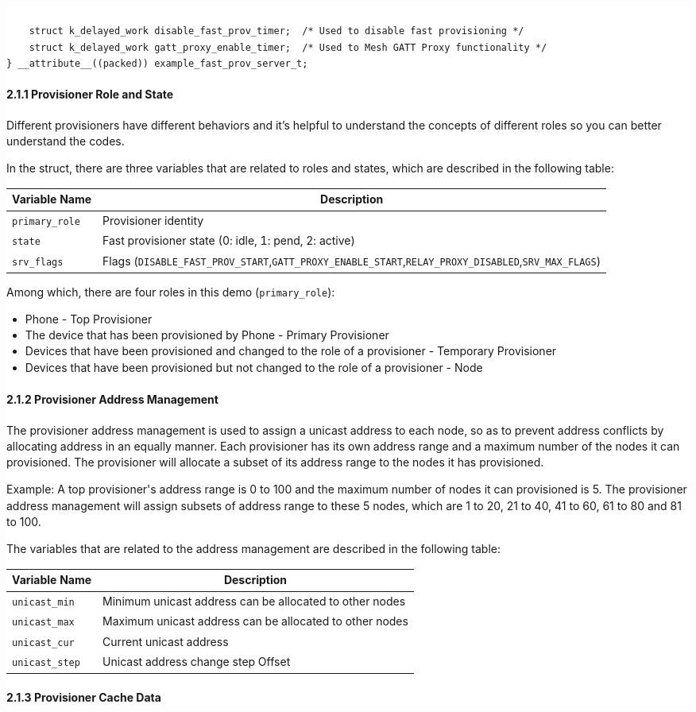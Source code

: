 ```

    struct k_delayed_work disable_fast_prov_timer;  /* Used to disable fast provisioning */
    struct k_delayed_work gatt_proxy_enable_timer;  /* Used to Mesh GATT Proxy functionality */
} __attribute__((packed)) example_fast_prov_server_t;
```


#### 2.1.1 Provisioner Role and State

Different provisioners have different behaviors and it’s helpful to understand the concepts of different roles so you can better understand the codes.

In the struct, there are three variables that are related to roles and states, which are described in the following table:

| Variable Name        |Description               |
| ---------------------|------------------------- |
| `primary_role`      | Provisioner identity |
| `state`      | Fast provisioner state (0: idle, 1: pend, 2: active) |
| `srv_flags`  | Flags (`DISABLE_FAST_PROV_START`,`GATT_PROXY_ENABLE_START`,`RELAY_PROXY_DISABLED`,`SRV_MAX_FLAGS`) |

Among which, there are four roles in this demo (`primary_role`):

* Phone - Top Provisioner
* The device that has been provisioned by Phone - Primary Provisioner
* Devices that have been provisioned and changed to the role of a provisioner - Temporary Provisioner
* Devices that have been provisioned but not changed to the role of a provisioner - Node


#### 2.1.2 Provisioner Address Management

The provisioner address management is used to assign a unicast address to each node, so as to prevent address conflicts by allocating address in an equally manner. Each provisioner has its own address range and a maximum number of the nodes it can provisioned. The provisioner will allocate a subset of its address range to the nodes it has provisioned.

Example: A top provisioner's address range is 0 to 100 and the maximum number of nodes it can provisioned is 5. The provisioner address management will assign subsets of address range to these 5 nodes, which are 1 to 20, 21 to 40, 41 to 60, 61 to 80 and 81 to 100.

The variables that are related to the address management are described in the following table:

| Variable Name        |Description               |
| ----------------------|------------------------- |
| `unicast_min`      | Minimum unicast address can be allocated to other nodes |
| `unicast_max`      | Maximum unicast address can be allocated to other nodes |
| `unicast_cur`      | Current unicast address |
| `unicast_step`     | Unicast address change step Offset|

#### 2.1.3 Provisioner Cache Data
